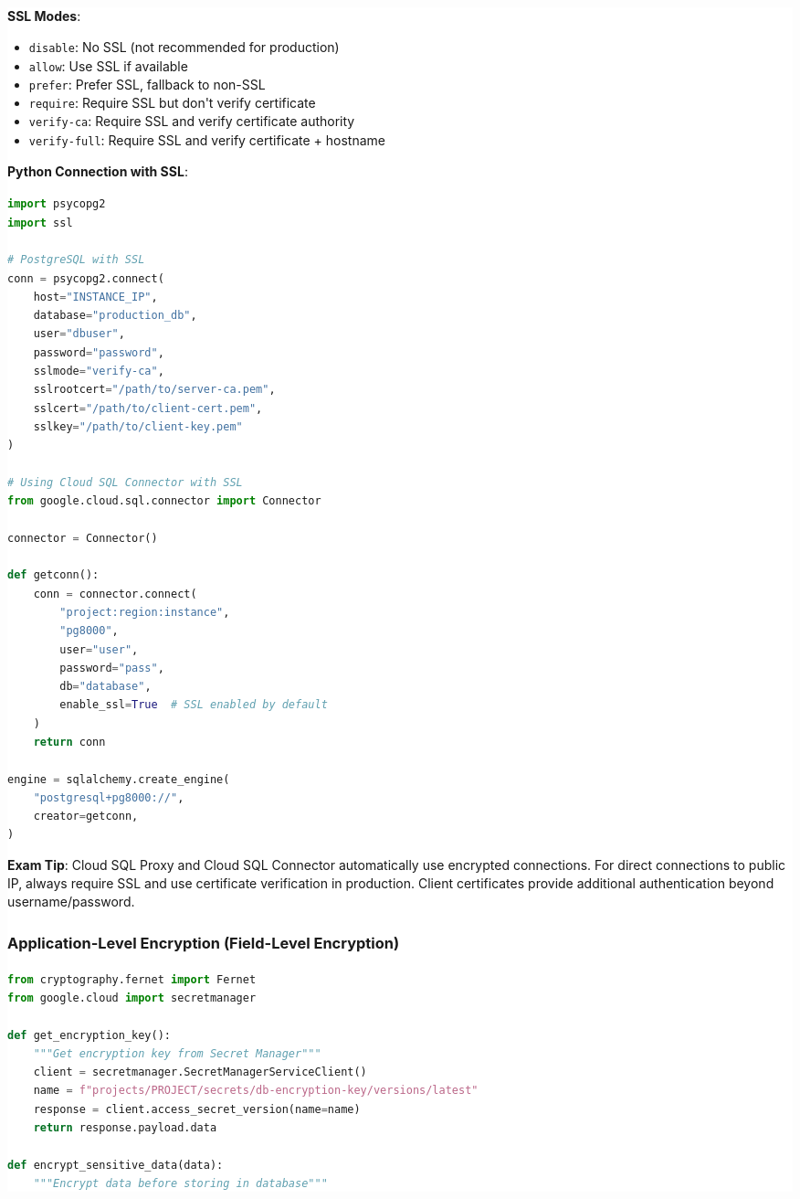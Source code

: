 **SSL Modes**:
- `disable`: No SSL (not recommended for production)
- `allow`: Use SSL if available
- `prefer`: Prefer SSL, fallback to non-SSL
- `require`: Require SSL but don't verify certificate
- `verify-ca`: Require SSL and verify certificate authority
- `verify-full`: Require SSL and verify certificate + hostname

**Python Connection with SSL**:
```python
import psycopg2
import ssl

# PostgreSQL with SSL
conn = psycopg2.connect(
    host="INSTANCE_IP",
    database="production_db",
    user="dbuser",
    password="password",
    sslmode="verify-ca",
    sslrootcert="/path/to/server-ca.pem",
    sslcert="/path/to/client-cert.pem",
    sslkey="/path/to/client-key.pem"
)

# Using Cloud SQL Connector with SSL
from google.cloud.sql.connector import Connector

connector = Connector()

def getconn():
    conn = connector.connect(
        "project:region:instance",
        "pg8000",
        user="user",
        password="pass",
        db="database",
        enable_ssl=True  # SSL enabled by default
    )
    return conn

engine = sqlalchemy.create_engine(
    "postgresql+pg8000://",
    creator=getconn,
)
```

**Exam Tip**: Cloud SQL Proxy and Cloud SQL Connector automatically use encrypted connections. For direct connections to public IP, always require SSL and use certificate verification in production. Client certificates provide additional authentication beyond username/password.

### Application-Level Encryption (Field-Level Encryption)
```python
from cryptography.fernet import Fernet
from google.cloud import secretmanager

def get_encryption_key():
    """Get encryption key from Secret Manager"""
    client = secretmanager.SecretManagerServiceClient()
    name = f"projects/PROJECT/secrets/db-encryption-key/versions/latest"
    response = client.access_secret_version(name=name)
    return response.payload.data

def encrypt_sensitive_data(data):
    """Encrypt data before storing in database"""
```